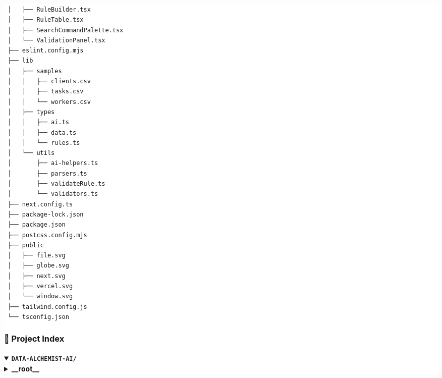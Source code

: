    ```bash
    │   ├── RuleBuilder.tsx
    │   ├── RuleTable.tsx
    │   ├── SearchCommandPalette.tsx
    │   └── ValidationPanel.tsx
    ├── eslint.config.mjs
    ├── lib
    │   ├── samples
    │   │   ├── clients.csv
    │   │   ├── tasks.csv
    │   │   └── workers.csv
    │   ├── types
    │   │   ├── ai.ts
    │   │   ├── data.ts
    │   │   └── rules.ts
    │   └── utils
    │       ├── ai-helpers.ts
    │       ├── parsers.ts
    │       ├── validateRule.ts
    │       └── validators.ts
    ├── next.config.ts
    ├── package-lock.json
    ├── package.json
    ├── postcss.config.mjs
    ├── public
    │   ├── file.svg
    │   ├── globe.svg
    │   ├── next.svg
    │   ├── vercel.svg
    │   └── window.svg
    ├── tailwind.config.js
    └── tsconfig.json
```


### 📂 Project Index
<details open>
	<summary><b><code>DATA-ALCHEMIST-AI/</code></b></summary>
	<details> <!-- __root__ Submodule -->
		<summary><b>__root__</b></summary>
		<blockquote>
			<table>
			<tr>
				<td><b><a href='https://github.com/Banti4750/Data-Alchemist-ai/blob/master/package-lock.json'>package-lock.json</a></b></td>
				<td><code>❯ REPLACE-ME</code></td>
			</tr>
			<tr>
				<td><b><a href='https://github.com/Banti4750/Data-Alchemist-ai/blob/master/next.config.ts'>next.config.ts</a></b></td>
				<td><code>❯ REPLACE-ME</code></td>
			</tr>
			<tr>
				<td><b><a href='https://github.com/Banti4750/Data-Alchemist-ai/blob/master/tsconfig.json'>tsconfig.json</a></b></td>
				<td><code>❯ REPLACE-ME</code></td>
			</tr>
			<tr>
				<td><b><a href='https://github.com/Banti4750/Data-Alchemist-ai/blob/master/tailwind.config.js'>tailwind.config.js</a></b></td>
				<td><code>❯ REPLACE-ME</code></td>
			</tr>
			<tr>